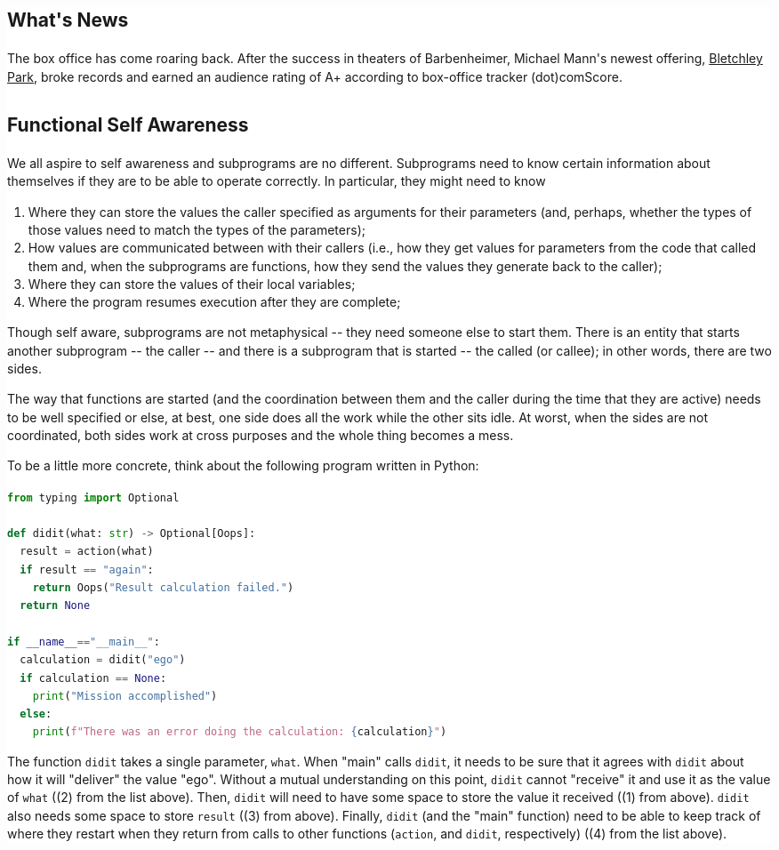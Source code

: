 ## What's News

The box office has come roaring back. After the success in theaters of Barbenheimer, Michael Mann's newest offering, [Bletchley Park](https://en.wikipedia.org/wiki/Bletchley_Park), broke records and earned an audience rating of A+ according to box-office tracker (dot)comScore.

## Functional Self Awareness

We all aspire to self awareness and subprograms are no different. Subprograms need to know certain information about themselves if they are to be able to operate correctly. In particular, they might need to know

1.  Where they can store the values the caller specified as arguments for their parameters (and, perhaps, whether the types of those values need to match the types of the parameters);
2.  How values are communicated between with their callers (i.e., how they get values for parameters from the code that called them and, when the subprograms are functions, how they send the values they generate back to the caller);
3.  Where they can store the values of their local variables;
4.  Where the program resumes execution after they are complete;

Though self aware, subprograms are not metaphysical -- they need someone else to start them. There is an entity that starts another subprogram -- the caller -- and there is a subprogram that is started -- the called (or callee); in other words, there are two sides.

The way that functions are started (and the coordination between them and the caller during the time that they are active) needs to be well specified or else, at best, one side does all the work while the other sits idle. At worst, when the sides are not coordinated, both sides work at cross purposes and the whole thing becomes a mess.

To be a little more concrete, think about the following program written in Python:

```Python
from typing import Optional

def didit(what: str) -> Optional[Oops]:
  result = action(what)
  if result == "again":
    return Oops("Result calculation failed.")
  return None

if __name__=="__main__":
  calculation = didit("ego")
  if calculation == None:
    print("Mission accomplished")
  else:
    print(f"There was an error doing the calculation: {calculation}")
```

The function `didit` takes a single parameter, `what`. When "main" calls `didit`, it needs to be sure that it agrees with `didit` about how it will "deliver" the value "ego". Without a mutual understanding on this point, `didit` cannot "receive" it and use it as the value of `what` ((2) from the list above). Then, `didit` will need to have some space to store the value it received ((1) from above). `didit` also needs some space to store `result` ((3) from above). Finally, `didit` (and the "main" function) need to be able to keep track of where they restart when they return from calls to other functions (`action`, and `didit`, respectively) ((4) from the list above).
